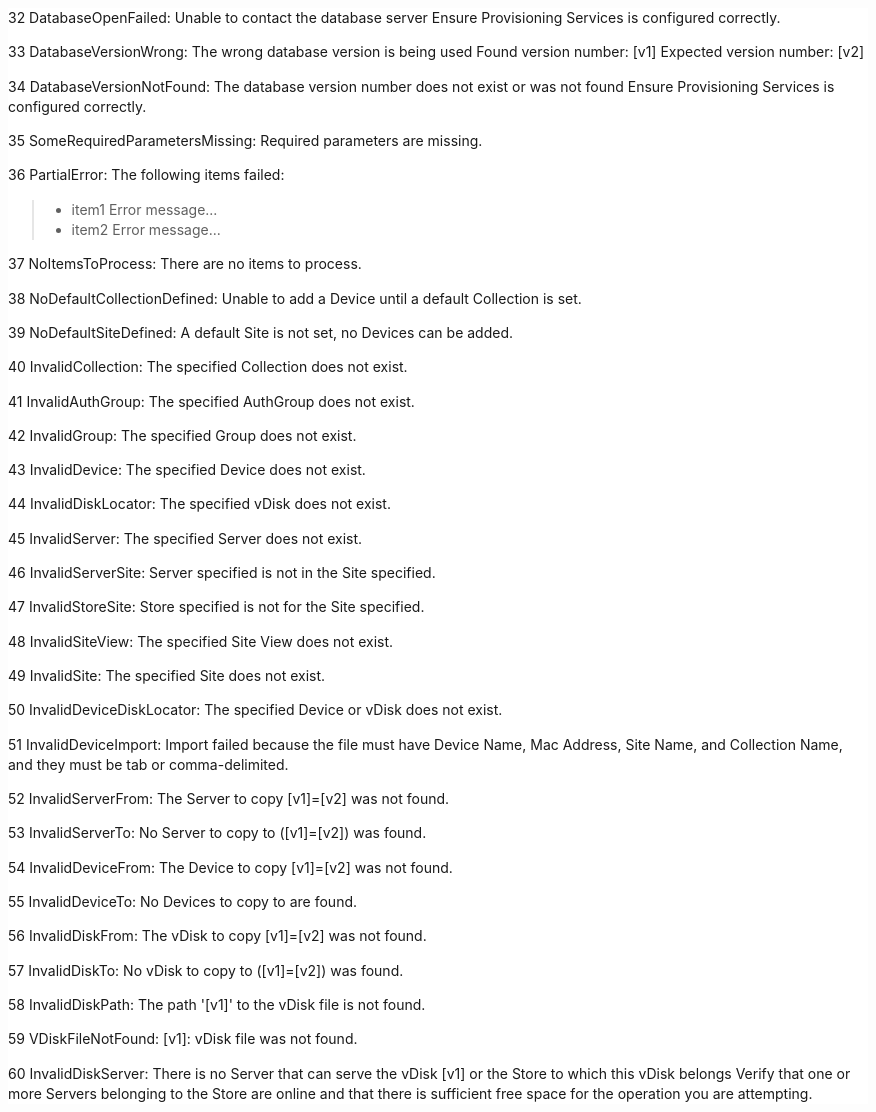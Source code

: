 32 DatabaseOpenFailed: Unable to contact the database server Ensure Provisioning Services is configured correctly.

33 DatabaseVersionWrong: The wrong database version is being used  Found version number: [v1] Expected version number: [v2]

34 DatabaseVersionNotFound: The database version number does not exist or was not found Ensure Provisioning Services is configured correctly.

35 SomeRequiredParametersMissing: Required parameters are missing.

36 PartialError: The following items failed:
>- item1 Error message...
>- item2 Error message...

37 NoItemsToProcess: There are no items to process.

38 NoDefaultCollectionDefined: Unable to add a Device until a default Collection is set.

39 NoDefaultSiteDefined: A default Site is not set, no Devices can be added.

40 InvalidCollection: The specified Collection does not exist.

41 InvalidAuthGroup: The specified AuthGroup does not exist.

42 InvalidGroup: The specified Group does not exist.

43 InvalidDevice: The specified Device does not exist.

44 InvalidDiskLocator: The specified vDisk does not exist.

45 InvalidServer: The specified Server does not exist.

46 InvalidServerSite: Server specified is not in the Site specified.

47 InvalidStoreSite: Store specified is not for the Site specified.

48 InvalidSiteView: The specified Site View does not exist.

49 InvalidSite: The specified Site does not exist.

50 InvalidDeviceDiskLocator: The specified Device or vDisk does not exist.

51 InvalidDeviceImport: Import failed because the file must have Device Name, Mac Address, Site Name, and Collection Name, and they must be tab or comma-delimited.

52 InvalidServerFrom: The Server to copy [v1]=[v2] was not found.

53 InvalidServerTo: No Server to copy to ([v1]=[v2]) was found.

54 InvalidDeviceFrom: The Device to copy [v1]=[v2] was not found.

55 InvalidDeviceTo: No Devices to copy to are found.

56 InvalidDiskFrom: The vDisk to copy [v1]=[v2] was not found.

57 InvalidDiskTo: No vDisk to copy to ([v1]=[v2]) was found.

58 InvalidDiskPath: The path '[v1]' to the vDisk file is not found.

59 VDiskFileNotFound: [v1]: vDisk file was not found.

60 InvalidDiskServer: There is no Server that can serve the vDisk [v1] or the Store to which this vDisk belongs Verify that one or more Servers belonging to the Store are online and that there is sufficient free space for the operation you are attempting.
